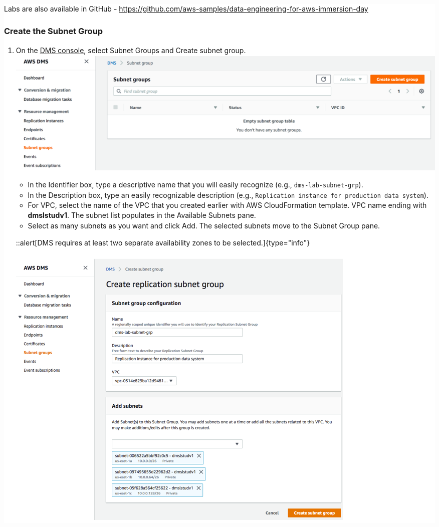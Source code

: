 Labs are also available in GitHub - https://github.com/aws-samples/data-engineering-for-aws-immersion-day

### Create the Subnet Group

1. On the [DMS console](https://console.aws.amazon.com/dms/v2/home#createSubnetGroup), select Subnet Groups and Create subnet group.
   ![](/static/400/images/31.png)
   - In the Identifier box, type a descriptive name that you will easily recognize (e.g., `dms-lab-subnet-grp`).
   - In the Description box, type an easily recognizable description (e.g., `Replication instance for production data system`).
   - For VPC, select the name of the VPC that you created earlier with AWS CloudFormation template. VPC name ending with **dmslstudv1**.
  The subnet list populates in the Available Subnets pane.
   - Select as many subnets as you want and click Add. The selected subnets move to the Subnet Group pane.

   ::alert[DMS requires at least two separate availability zones to be selected.]{type="info"}

   ![](/static/400/images/32.png)
